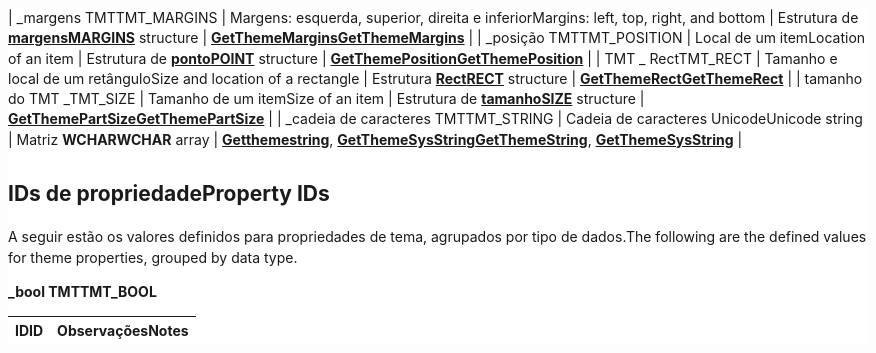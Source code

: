 | <span data-ttu-id="9f1f6-150">\_margens TMT</span><span class="sxs-lookup"><span data-stu-id="9f1f6-150">TMT\_MARGINS</span></span>    | <span data-ttu-id="9f1f6-151">Margens: esquerda, superior, direita e inferior</span><span class="sxs-lookup"><span data-stu-id="9f1f6-151">Margins: left, top, right, and bottom</span></span>    | <span data-ttu-id="9f1f6-152">Estrutura de [**margens**](/windows/desktop/api/Uxtheme/ns-uxtheme-margins)</span><span class="sxs-lookup"><span data-stu-id="9f1f6-152">[**MARGINS**](/windows/desktop/api/Uxtheme/ns-uxtheme-margins) structure</span></span>   | [<span data-ttu-id="9f1f6-153">**GetThemeMargins**</span><span class="sxs-lookup"><span data-stu-id="9f1f6-153">**GetThemeMargins**</span></span>](/windows/desktop/api/Uxtheme/nf-uxtheme-getthememargins)                                                                             |
| <span data-ttu-id="9f1f6-154">\_posição TMT</span><span class="sxs-lookup"><span data-stu-id="9f1f6-154">TMT\_POSITION</span></span>   | <span data-ttu-id="9f1f6-155">Local de um item</span><span class="sxs-lookup"><span data-stu-id="9f1f6-155">Location of an item</span></span>                      | <span data-ttu-id="9f1f6-156">Estrutura de [**ponto**](/previous-versions//dd162805(v=vs.85))</span><span class="sxs-lookup"><span data-stu-id="9f1f6-156">[**POINT**](/previous-versions//dd162805(v=vs.85)) structure</span></span>       | [<span data-ttu-id="9f1f6-157">**GetThemePosition**</span><span class="sxs-lookup"><span data-stu-id="9f1f6-157">**GetThemePosition**</span></span>](/windows/desktop/api/Uxtheme/nf-uxtheme-getthemeposition)                                                                           |
| <span data-ttu-id="9f1f6-158">TMT \_ Rect</span><span class="sxs-lookup"><span data-stu-id="9f1f6-158">TMT\_RECT</span></span>       | <span data-ttu-id="9f1f6-159">Tamanho e local de um retângulo</span><span class="sxs-lookup"><span data-stu-id="9f1f6-159">Size and location of a rectangle</span></span>         | <span data-ttu-id="9f1f6-160">Estrutura [**Rect**](/previous-versions//dd162897(v=vs.85))</span><span class="sxs-lookup"><span data-stu-id="9f1f6-160">[**RECT**](/previous-versions//dd162897(v=vs.85)) structure</span></span>         | [<span data-ttu-id="9f1f6-161">**GetThemeRect**</span><span class="sxs-lookup"><span data-stu-id="9f1f6-161">**GetThemeRect**</span></span>](/windows/desktop/api/Uxtheme/nf-uxtheme-getthemerect)                                                                                   |
| <span data-ttu-id="9f1f6-162">tamanho do TMT \_</span><span class="sxs-lookup"><span data-stu-id="9f1f6-162">TMT\_SIZE</span></span>       | <span data-ttu-id="9f1f6-163">Tamanho de um item</span><span class="sxs-lookup"><span data-stu-id="9f1f6-163">Size of an item</span></span>                          | <span data-ttu-id="9f1f6-164">Estrutura de [**tamanho**](/previous-versions//dd145106(v=vs.85))</span><span class="sxs-lookup"><span data-stu-id="9f1f6-164">[**SIZE**](/previous-versions//dd145106(v=vs.85)) structure</span></span>         | [<span data-ttu-id="9f1f6-165">**GetThemePartSize**</span><span class="sxs-lookup"><span data-stu-id="9f1f6-165">**GetThemePartSize**</span></span>](/windows/desktop/api/Uxtheme/nf-uxtheme-getthemepartsize)                                                                           |
| <span data-ttu-id="9f1f6-166">\_cadeia de caracteres TMT</span><span class="sxs-lookup"><span data-stu-id="9f1f6-166">TMT\_STRING</span></span>     | <span data-ttu-id="9f1f6-167">Cadeia de caracteres Unicode</span><span class="sxs-lookup"><span data-stu-id="9f1f6-167">Unicode string</span></span>                           | <span data-ttu-id="9f1f6-168">Matriz **WCHAR**</span><span class="sxs-lookup"><span data-stu-id="9f1f6-168">**WCHAR** array</span></span>                        | <span data-ttu-id="9f1f6-169">[**Getthemestring**](/windows/desktop/api/Uxtheme/nf-uxtheme-getthemestring), [ **GetThemeSysString**](/windows/desktop/api/Uxtheme/nf-uxtheme-getthemesysstring)</span><span class="sxs-lookup"><span data-stu-id="9f1f6-169">[**GetThemeString**](/windows/desktop/api/Uxtheme/nf-uxtheme-getthemestring), [**GetThemeSysString**](/windows/desktop/api/Uxtheme/nf-uxtheme-getthemesysstring)</span></span>                               |



 

## <a name="property-ids"></a><span data-ttu-id="9f1f6-170">IDs de propriedade</span><span class="sxs-lookup"><span data-stu-id="9f1f6-170">Property IDs</span></span>

<span data-ttu-id="9f1f6-171">A seguir estão os valores definidos para propriedades de tema, agrupados por tipo de dados.</span><span class="sxs-lookup"><span data-stu-id="9f1f6-171">The following are the defined values for theme properties, grouped by data type.</span></span>

<span data-ttu-id="9f1f6-172">**\_bool TMT**</span><span class="sxs-lookup"><span data-stu-id="9f1f6-172">**TMT\_BOOL**</span></span>



| <span data-ttu-id="9f1f6-173">ID</span><span class="sxs-lookup"><span data-stu-id="9f1f6-173">ID</span></span>                        | <span data-ttu-id="9f1f6-174">Observações</span><span class="sxs-lookup"><span data-stu-id="9f1f6-174">Notes</span></span>                                                                                                                                                                                                           |
|---------------------------|-----------------------------------------------------------------------------------------------------------------------------------------------------------------------------------------------------------------|